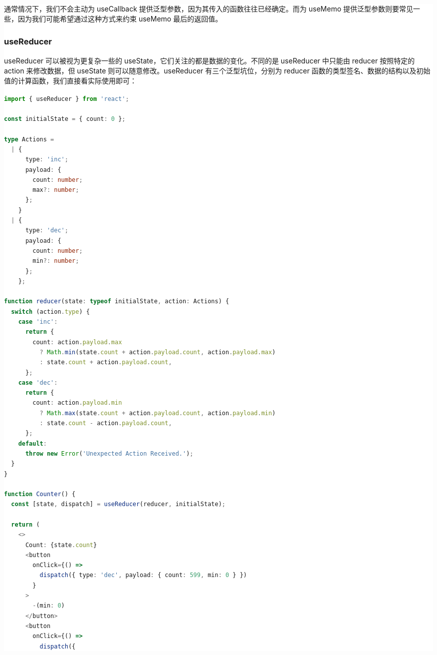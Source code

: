 通常情况下，我们不会主动为 useCallback 提供泛型参数，因为其传入的函数往往已经确定。而为 useMemo 提供泛型参数则要常见一些，因为我们可能希望通过这种方式来约束 useMemo 最后的返回值。

### useReducer

useReducer 可以被视为更复杂一些的 useState，它们关注的都是数据的变化。不同的是 useReducer 中只能由 reducer 按照特定的 action 来修改数据，但 useState 则可以随意修改。useReducer 有三个泛型坑位，分别为 reducer 函数的类型签名、数据的结构以及初始值的计算函数，我们直接看实际使用即可：

```typescript
import { useReducer } from 'react';

const initialState = { count: 0 };

type Actions =
  | {
      type: 'inc';
      payload: {
        count: number;
        max?: number;
      };
    }
  | {
      type: 'dec';
      payload: {
        count: number;
        min?: number;
      };
    };

function reducer(state: typeof initialState, action: Actions) {
  switch (action.type) {
    case 'inc':
      return {
        count: action.payload.max
          ? Math.min(state.count + action.payload.count, action.payload.max)
          : state.count + action.payload.count,
      };
    case 'dec':
      return {
        count: action.payload.min
          ? Math.max(state.count + action.payload.count, action.payload.min)
          : state.count - action.payload.count,
      };
    default:
      throw new Error('Unexpected Action Received.');
  }
}

function Counter() {
  const [state, dispatch] = useReducer(reducer, initialState);
  
  return (
    <>
      Count: {state.count}
      <button
        onClick={() =>
          dispatch({ type: 'dec', payload: { count: 599, min: 0 } })
        }
      >
        -(min: 0)
      </button>
      <button
        onClick={() =>
          dispatch({
```